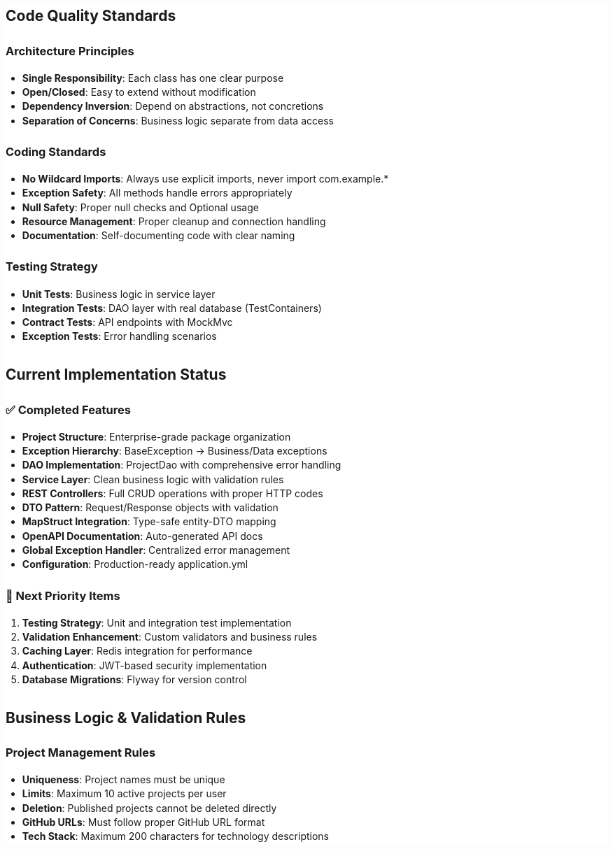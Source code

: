 ## Code Quality Standards

### Architecture Principles
- **Single Responsibility**: Each class has one clear purpose
- **Open/Closed**: Easy to extend without modification
- **Dependency Inversion**: Depend on abstractions, not concretions
- **Separation of Concerns**: Business logic separate from data access

### Coding Standards
- **No Wildcard Imports**: Always use explicit imports, never import com.example.*
- **Exception Safety**: All methods handle errors appropriately
- **Null Safety**: Proper null checks and Optional usage
- **Resource Management**: Proper cleanup and connection handling
- **Documentation**: Self-documenting code with clear naming

### Testing Strategy
- **Unit Tests**: Business logic in service layer
- **Integration Tests**: DAO layer with real database (TestContainers)
- **Contract Tests**: API endpoints with MockMvc
- **Exception Tests**: Error handling scenarios

## Current Implementation Status

### ✅ Completed Features
- **Project Structure**: Enterprise-grade package organization
- **Exception Hierarchy**: BaseException → Business/Data exceptions
- **DAO Implementation**: ProjectDao with comprehensive error handling
- **Service Layer**: Clean business logic with validation rules
- **REST Controllers**: Full CRUD operations with proper HTTP codes
- **DTO Pattern**: Request/Response objects with validation
- **MapStruct Integration**: Type-safe entity-DTO mapping
- **OpenAPI Documentation**: Auto-generated API docs
- **Global Exception Handler**: Centralized error management
- **Configuration**: Production-ready application.yml

### 🔄 Next Priority Items
1. **Testing Strategy**: Unit and integration test implementation
2. **Validation Enhancement**: Custom validators and business rules
3. **Caching Layer**: Redis integration for performance
4. **Authentication**: JWT-based security implementation
5. **Database Migrations**: Flyway for version control

## Business Logic & Validation Rules

### Project Management Rules
- **Uniqueness**: Project names must be unique
- **Limits**: Maximum 10 active projects per user
- **Deletion**: Published projects cannot be deleted directly
- **GitHub URLs**: Must follow proper GitHub URL format
- **Tech Stack**: Maximum 200 characters for technology descriptions
